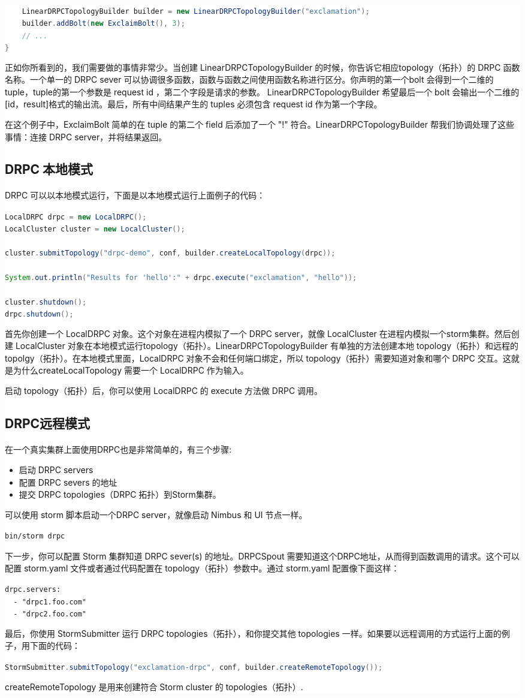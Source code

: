 ```java
    LinearDRPCTopologyBuilder builder = new LinearDRPCTopologyBuilder("exclamation");
    builder.addBolt(new ExclaimBolt(), 3);
    // ...
}
```
正如你所看到的，我们需要做的事情非常少。当创建 LinearDRPCTopologyBuilder 的时候，你告诉它相应topology（拓扑）的 DRPC 函数名称。一个单一的 DRPC sever 可以协调很多函数，函数与函数之间使用函数名称进行区分。你声明的第一个bolt 会得到一个二维的 tuple，tuple的第一个参数是 request id ，第二个字段是请求的参数。 LinearDRPCTopologyBuilder 希望最后一个 bolt 会输出一个二维的[id，result]格式的输出流。最后，所有中间结果产生的 tuples 必须包含 request id 作为第一个字段。

在这个例子中，ExclaimBolt 简单的在 tuple 的第二个 field 后添加了一个 "!" 符合。LinearDRPCTopologyBuilder 帮我们协调处理了这些事情：连接 DRPC server，并将结果返回。

## DRPC 本地模式
DRPC 可以以本地模式运行，下面是以本地模式运行上面例子的代码：
```java
LocalDRPC drpc = new LocalDRPC();
LocalCluster cluster = new LocalCluster();

cluster.submitTopology("drpc-demo", conf, builder.createLocalTopology(drpc));

System.out.println("Results for 'hello':" + drpc.execute("exclamation", "hello"));

cluster.shutdown();
drpc.shutdown();
```
首先你创建一个 LocalDRPC 对象。这个对象在进程内模拟了一个 DRPC server，就像 LocalCluster 在进程内模拟一个storm集群。然后创建 LocalCluster 对象在本地模式运行topology（拓扑）。LinearDRPCTopologyBuilder 有单独的方法创建本地 topology（拓扑）和远程的topolgy（拓扑）。在本地模式里面，LocalDRPC 对象不会和任何端口绑定，所以 topology（拓扑）需要知道对象和哪个 DRPC 交互。这就是为什么createLocalTopology 需要一个 LocalDRPC 作为输入。

启动 topology（拓扑）后，你可以使用 LocalDRPC 的 execute 方法做 DRPC 调用。

## DRPC远程模式
在一个真实集群上面使用DRPC也是非常简单的，有三个步骤:
* 启动 DRPC servers
* 配置 DRPC severs 的地址
* 提交 DRPC topologies（DRPC 拓扑）到Storm集群。

可以使用 storm 脚本启动一个DRPC server，就像启动 Nimbus 和 UI 节点一样。
```shell
bin/storm drpc
```
下一步，你可以配置 Storm 集群知道 DRPC sever(s) 的地址。DRPCSpout 需要知道这个DRPC地址，从而得到函数调用的请求。这个可以配置 storm.yaml 文件或者通过代码配置在 topology（拓扑）参数中。通过 storm.yaml 配置像下面这样：
```shell
drpc.servers:
  - "drpc1.foo.com"
  - "drpc2.foo.com"
```
最后，你使用 StormSubmitter 运行 DRPC topologies（拓扑），和你提交其他 topologies 一样。如果要以远程调用的方式运行上面的例子，用下面的代码：
```java
StormSubmitter.submitTopology("exclamation-drpc", conf, builder.createRemoteTopology());
```
createRemoteTopology 是用来创建符合 Storm cluster 的 topologies（拓扑）.
